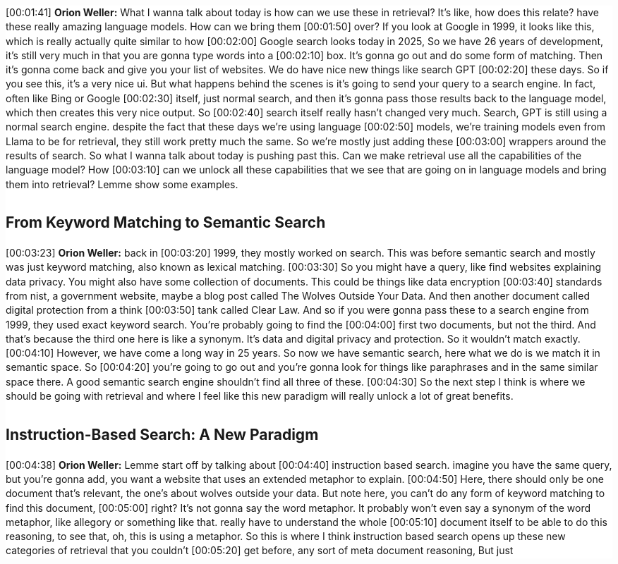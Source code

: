 \[00:01:41\] **Orion Weller:** What I wanna talk about today is how can
we use these in retrieval? It’s like, how does this relate? have these
really amazing language models. How can we bring them \[00:01:50\] over?
If you look at Google in 1999, it looks like this, which is really
actually quite similar to how \[00:02:00\] Google search looks today in
2025, So we have 26 years of development, it’s still very much in that
you are gonna type words into a \[00:02:10\] box. It’s gonna go out and
do some form of matching. Then it’s gonna come back and give you your
list of websites. We do have nice new things like search GPT
\[00:02:20\] these days. So if you see this, it’s a very nice ui. But
what happens behind the scenes is it’s going to send your query to a
search engine. In fact, often like Bing or Google \[00:02:30\] itself,
just normal search, and then it’s gonna pass those results back to the
language model, which then creates this very nice output. So
\[00:02:40\] search itself really hasn’t changed very much. Search, GPT
is still using a normal search engine. despite the fact that these days
we’re using language \[00:02:50\] models, we’re training models even
from Llama to be for retrieval, they still work pretty much the same. So
we’re mostly just adding these \[00:03:00\] wrappers around the results
of search. So what I wanna talk about today is pushing past this. Can we
make retrieval use all the capabilities of the language model? How
\[00:03:10\] can we unlock all these capabilities that we see that are
going on in language models and bring them into retrieval? Lemme show
some examples.

## From Keyword Matching to Semantic Search

\[00:03:23\] **Orion Weller:** back in \[00:03:20\] 1999, they mostly
worked on search. This was before semantic search and mostly was just
keyword matching, also known as lexical matching. \[00:03:30\] So you
might have a query, like find websites explaining data privacy. You
might also have some collection of documents. This could be things like
data encryption \[00:03:40\] standards from nist, a government website,
maybe a blog post called The Wolves Outside Your Data. And then another
document called digital protection from a think \[00:03:50\] tank called
Clear Law. And so if you were gonna pass these to a search engine from
1999, they used exact keyword search. You’re probably going to find the
\[00:04:00\] first two documents, but not the third. And that’s because
the third one here is like a synonym. It’s data and digital privacy and
protection. So it wouldn’t match exactly. \[00:04:10\] However, we have
come a long way in 25 years. So now we have semantic search, here what
we do is we match it in semantic space. So \[00:04:20\] you’re going to
go out and you’re gonna look for things like paraphrases and in the same
similar space there. A good semantic search engine shouldn’t find all
three of these. \[00:04:30\] So the next step I think is where we should
be going with retrieval and where I feel like this new paradigm will
really unlock a lot of great benefits.

## Instruction-Based Search: A New Paradigm

\[00:04:38\] **Orion Weller:** Lemme start off by talking about
\[00:04:40\] instruction based search. imagine you have the same query,
but you’re gonna add, you want a website that uses an extended metaphor
to explain. \[00:04:50\] Here, there should only be one document that’s
relevant, the one’s about wolves outside your data. But note here, you
can’t do any form of keyword matching to find this document,
\[00:05:00\] right? It’s not gonna say the word metaphor. It probably
won’t even say a synonym of the word metaphor, like allegory or
something like that. really have to understand the whole \[00:05:10\]
document itself to be able to do this reasoning, to see that, oh, this
is using a metaphor. So this is where I think instruction based search
opens up these new categories of retrieval that you couldn’t
\[00:05:20\] get before, any sort of meta document reasoning, But just